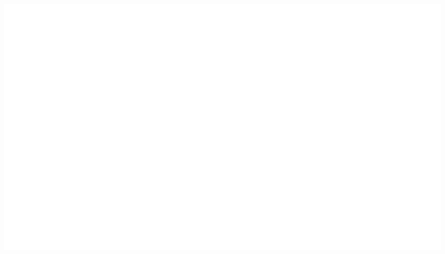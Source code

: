 <div style="position: relative; padding-bottom: 56.25%; overflow: hidden"><iframe src="https://www.youtube.com/embed/SUOLTyN-B3U" frameborder="0" allow="accelerometer; autoplay; clipboard-write; encrypted-media; gyroscope; picture-in-picture; web-share" allowfullscreen style="position: absolute; top: 0; left: 0; width: 100%; height: 100%;"></iframe>
</div>